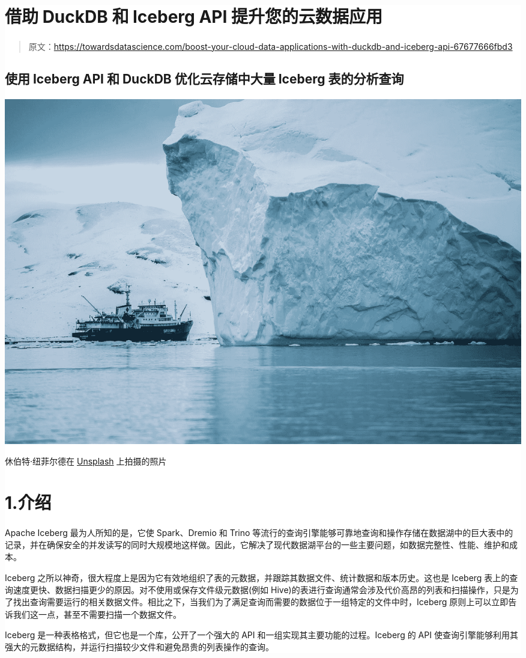 # 借助 DuckDB 和 Iceberg API 提升您的云数据应用

> 原文：<https://towardsdatascience.com/boost-your-cloud-data-applications-with-duckdb-and-iceberg-api-67677666fbd3>

## 使用 Iceberg API 和 DuckDB 优化云存储中大量 Iceberg 表的分析查询

![](img/965b6cdf5885cbd84327f2157e84503f.png)

休伯特·纽菲尔德在 [Unsplash](https://unsplash.com?utm_source=medium&utm_medium=referral) 上拍摄的照片

# 1.介绍

Apache Iceberg 最为人所知的是，它使 Spark、Dremio 和 Trino 等流行的查询引擎能够可靠地查询和操作存储在数据湖中的巨大表中的记录，并在确保安全的并发读写的同时大规模地这样做。因此，它解决了现代数据湖平台的一些主要问题，如数据完整性、性能、维护和成本。

Iceberg 之所以神奇，很大程度上是因为它有效地组织了表的元数据，并跟踪其数据文件、统计数据和版本历史。这也是 Iceberg 表上的查询速度更快、数据扫描更少的原因。对不使用或保存文件级元数据(例如 Hive)的表进行查询通常会涉及代价高昂的列表和扫描操作，只是为了找出查询需要运行的相关数据文件。相比之下，当我们为了满足查询而需要的数据位于一组特定的文件中时，Iceberg 原则上可以立即告诉我们这一点，甚至不需要扫描一个数据文件。

Iceberg 是一种表格格式，但它也是一个库，公开了一个强大的 API 和一组实现其主要功能的过程。Iceberg 的 API 使查询引擎能够利用其强大的元数据结构，并运行扫描较少文件和避免昂贵的列表操作的查询。
